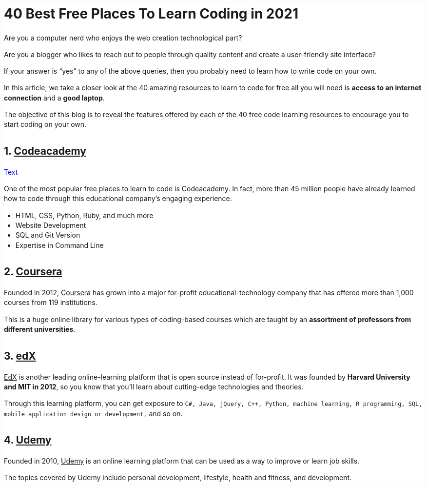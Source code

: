 # 40 Best Free Places To Learn Coding in 2021

Are you a computer nerd who enjoys the web creation technological part?

Are you a blogger who likes to reach out to people through quality content and create a user-friendly site interface?

If your answer is “yes” to any of the above queries, then you probably need to learn how to write code on your own.

In this article, we take a closer look at the 40 amazing resources to learn to code for free all you will need is **access to an internet connection** and a **good laptop**.

The objective of this blog is to reveal the features offered by each of the 40 free code learning resources to encourage you to start coding on your own.

## 1. [Codeacademy](https://www.codecademy.com/)
 <font color="blue">Text</font> 

One of the most popular free places to learn to code is [Codeacademy](https://www.codecademy.com/). In fact, more than 45 million people have already learned how to code through this educational company’s engaging experience. 

- HTML, CSS, Python, Ruby, and much more
- Website Development
- SQL and Git Version
- Expertise in Command Line

## 2. [Coursera](https://www.coursera.org/)

Founded in 2012, [Coursera](https://www.coursera.org/) has grown into a major for-profit educational-technology company that has offered more than 1,000 courses from 119 institutions.

This is a huge online library for various types of coding-based courses which are taught by an **assortment of professors from different universities**.


## 3. [edX](https://www.edx.org/)

[EdX](https://www.edx.org/) is another leading online-learning platform that is open source instead of for-profit. It was founded by **Harvard University and MIT in 2012**, so you know that you’ll learn about cutting-edge technologies and theories.

Through this learning platform, you can get exposure to ```C#, Java, jQuery, C++, Python, machine learning, R programming, SQL, mobile application design or development,``` and so on.

## 4. [Udemy](https://www.udemy.com/)

Founded in 2010, [Udemy](https://www.udemy.com/) is an online learning platform that can be used as a way to improve or learn job skills. 

The topics covered by Udemy include personal development, lifestyle, health and fitness, and development.
